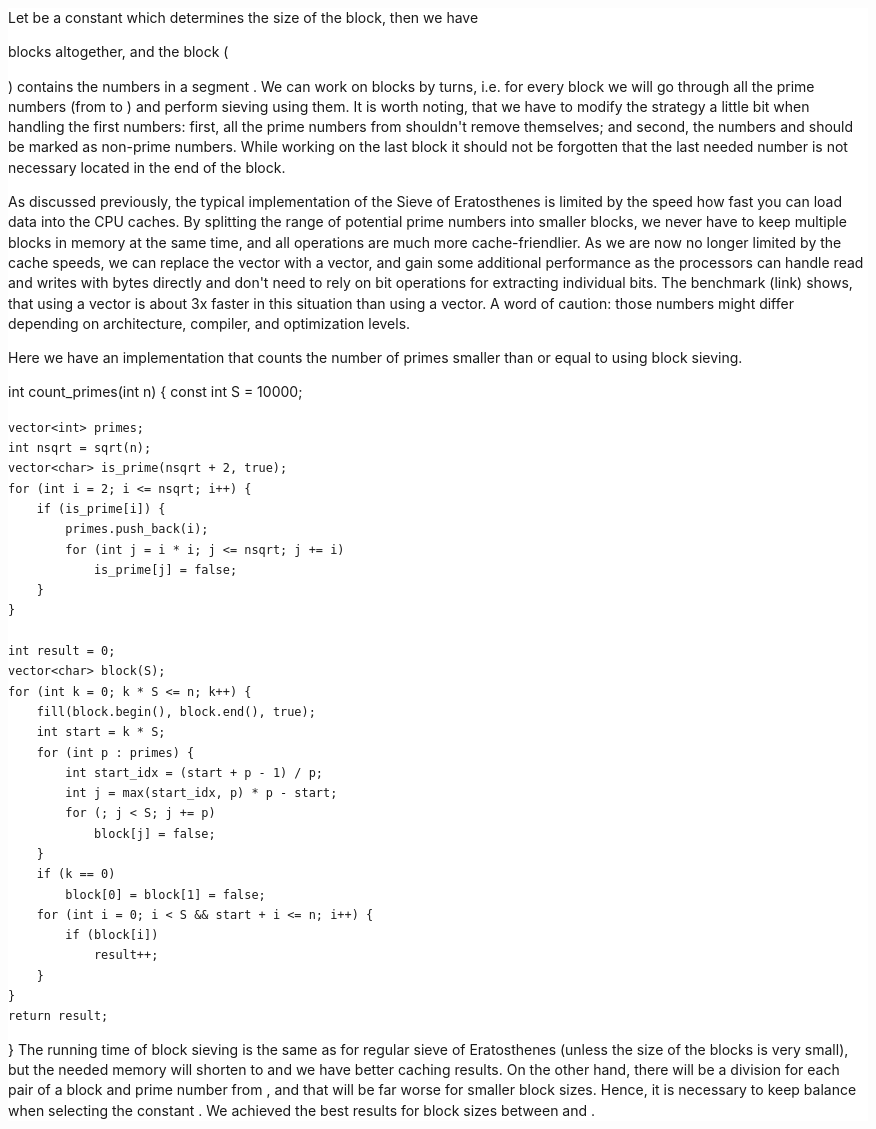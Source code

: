 Let  be a constant which determines the size of the block, then we have 
 
 
 blocks altogether, and the block  (
 
 
) contains the numbers in a segment . We can work on blocks by turns, i.e. for every block  we will go through all the prime numbers (from  to ) and perform sieving using them. It is worth noting, that we have to modify the strategy a little bit when handling the first numbers: first, all the prime numbers from  shouldn't remove themselves; and second, the numbers  and  should be marked as non-prime numbers. While working on the last block it should not be forgotten that the last needed number  is not necessary located in the end of the block.

As discussed previously, the typical implementation of the Sieve of Eratosthenes is limited by the speed how fast you can load data into the CPU caches. By splitting the range of potential prime numbers  into smaller blocks, we never have to keep multiple blocks in memory at the same time, and all operations are much more cache-friendlier. As we are now no longer limited by the cache speeds, we can replace the vector<bool> with a vector<char>, and gain some additional performance as the processors can handle read and writes with bytes directly and don't need to rely on bit operations for extracting individual bits. The benchmark (link) shows, that using a vector<char> is about 3x faster in this situation than using a vector<bool>. A word of caution: those numbers might differ depending on architecture, compiler, and optimization levels.

Here we have an implementation that counts the number of primes smaller than or equal to  using block sieving.


int count_primes(int n) {
    const int S = 10000;

    vector<int> primes;
    int nsqrt = sqrt(n);
    vector<char> is_prime(nsqrt + 2, true);
    for (int i = 2; i <= nsqrt; i++) {
        if (is_prime[i]) {
            primes.push_back(i);
            for (int j = i * i; j <= nsqrt; j += i)
                is_prime[j] = false;
        }
    }

    int result = 0;
    vector<char> block(S);
    for (int k = 0; k * S <= n; k++) {
        fill(block.begin(), block.end(), true);
        int start = k * S;
        for (int p : primes) {
            int start_idx = (start + p - 1) / p;
            int j = max(start_idx, p) * p - start;
            for (; j < S; j += p)
                block[j] = false;
        }
        if (k == 0)
            block[0] = block[1] = false;
        for (int i = 0; i < S && start + i <= n; i++) {
            if (block[i])
                result++;
        }
    }
    return result;
}
The running time of block sieving is the same as for regular sieve of Eratosthenes (unless the size of the blocks is very small), but the needed memory will shorten to  and we have better caching results. On the other hand, there will be a division for each pair of a block and prime number from , and that will be far worse for smaller block sizes. Hence, it is necessary to keep balance when selecting the constant . We achieved the best results for block sizes between  and .

